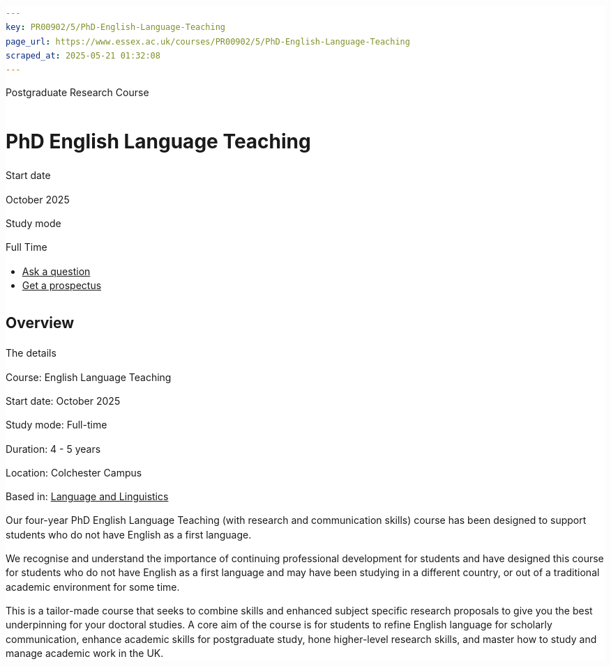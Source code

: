 ```yaml
---
key: PR00902/5/PhD-English-Language-Teaching
page_url: https://www.essex.ac.uk/courses/PR00902/5/PhD-English-Language-Teaching
scraped_at: 2025-05-21 01:32:08
---
```


Postgraduate Research Course

# PhD English Language Teaching

Start date

October 2025

Study mode

Full Time

* [Ask a question](https://www.essex.ac.uk/forms/course-specific-enquiry?CourseSubgroupId=29a0d360-0c67-4174-bfe2-abf687a53f89&amp;courseLevelId=%7BA3BD1E10-6404-4986-9AFB-7EA4A89C921C%7D&amp;subjectareaid=d7c0182c-06ca-4f1e-b981-f25a14b1ddbe)
* [Get a prospectus](https://www.essex.ac.uk/forms/order-a-printed-prospectus)

## Overview

The details

Course: 
English Language Teaching

Start date: 
October 2025

Study mode: 
Full-time

Duration: 
4 - 5 years

Location: 
Colchester Campus

Based in: 
[Language and Linguistics](https://www.essex.ac.uk/departments/language-and-linguistics)

Our four-year PhD English Language Teaching (with research and communication skills) course has been designed to support students who do not have English as a first language.

We recognise and understand the importance of continuing professional development for students and have designed this course for students who do not have English as a first language and may have been studying in a different country, or out of a traditional academic environment for some time.

This is a tailor-made course that seeks to combine skills and enhanced subject specific research proposals to give you the best underpinning for your doctoral studies. A core aim of the course is for students to refine English language for scholarly communication, enhance academic skills for postgraduate study, hone higher-level research skills, and master how to study and manage academic work in the UK.
